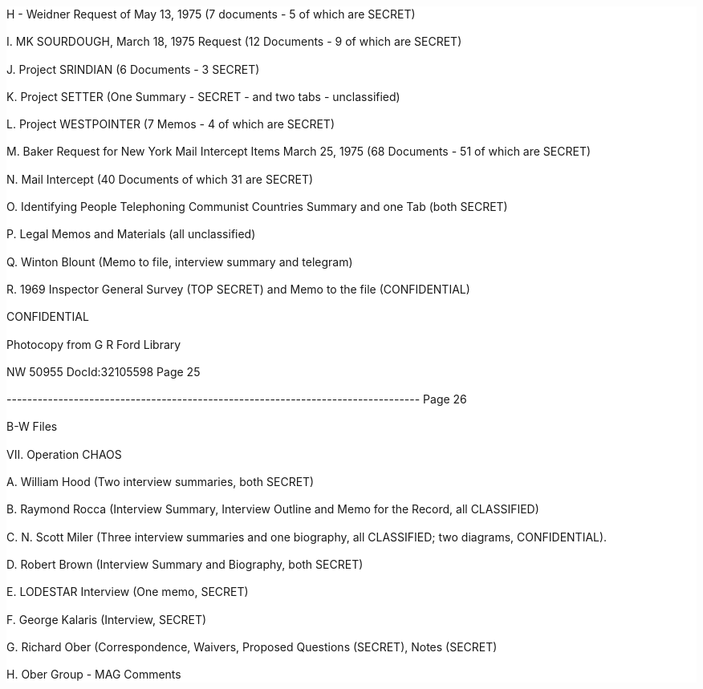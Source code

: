 H - Weidner Request of May 13, 1975
(7 documents - 5 of which are SECRET)

I. MK SOURDOUGH, March 18, 1975 Request
(12 Documents - 9 of which are SECRET)

J. Project SRINDIAN
(6 Documents - 3 SECRET)

K. Project SETTER
(One Summary - SECRET - and two tabs - unclassified)

L. Project WESTPOINTER
(7 Memos - 4 of which are SECRET)

M. Baker Request for New York Mail Intercept Items
March 25, 1975
(68 Documents - 51 of which are SECRET)

N. Mail Intercept
(40 Documents of which 31 are SECRET)

O. Identifying People Telephoning Communist Countries Summary
and one Tab (both SECRET)

P. Legal Memos and Materials (all unclassified)

Q. Winton Blount (Memo to file, interview summary and telegram)

R. 1969 Inspector General Survey (TOP SECRET)
and Memo to the file (CONFIDENTIAL)

CONFIDENTIAL

Photocopy from
G R Ford Library

NW 50955 DocId:32105598 Page 25


-------------------------------------------------------------------------------- Page 26

B-W Files

VII. Operation CHAOS

A. William Hood (Two interview summaries, both SECRET)

B. Raymond Rocca (Interview Summary, Interview Outline and Memo for the Record, all CLASSIFIED)

C. N. Scott Miler (Three interview summaries and one biography, all CLASSIFIED; two diagrams, CONFIDENTIAL).

D. Robert Brown (Interview Summary and Biography, both SECRET)

E. LODESTAR Interview (One memo, SECRET)

F. George Kalaris (Interview, SECRET)

G. Richard Ober (Correspondence, Waivers, Proposed Questions (SECRET), Notes (SECRET)

H. Ober Group - MAG Comments
